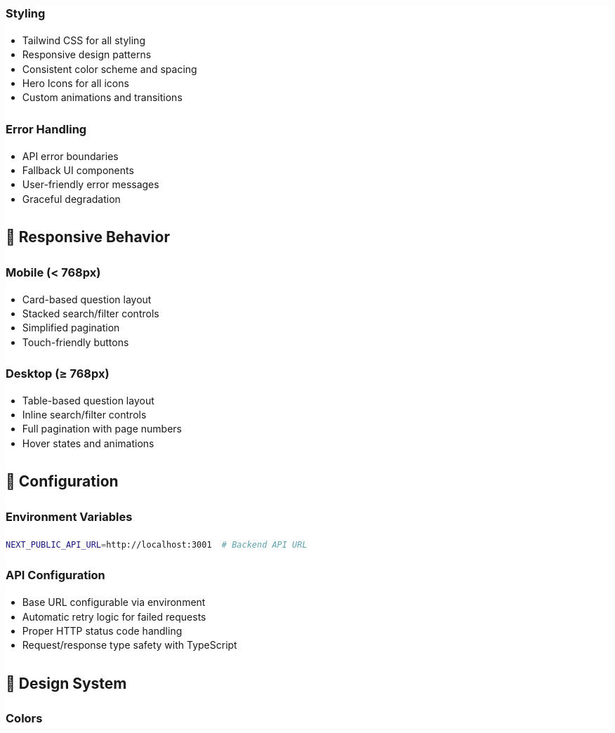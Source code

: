 ### **Styling**

- Tailwind CSS for all styling
- Responsive design patterns
- Consistent color scheme and spacing
- Hero Icons for all icons
- Custom animations and transitions

### **Error Handling**

- API error boundaries
- Fallback UI components
- User-friendly error messages
- Graceful degradation

## 📱 **Responsive Behavior**

### **Mobile (< 768px)**

- Card-based question layout
- Stacked search/filter controls
- Simplified pagination
- Touch-friendly buttons

### **Desktop (≥ 768px)**

- Table-based question layout
- Inline search/filter controls
- Full pagination with page numbers
- Hover states and animations

## 🔧 **Configuration**

### **Environment Variables**

```bash
NEXT_PUBLIC_API_URL=http://localhost:3001  # Backend API URL
```

### **API Configuration**

- Base URL configurable via environment
- Automatic retry logic for failed requests
- Proper HTTP status code handling
- Request/response type safety with TypeScript

## 🎨 **Design System**

### **Colors**
